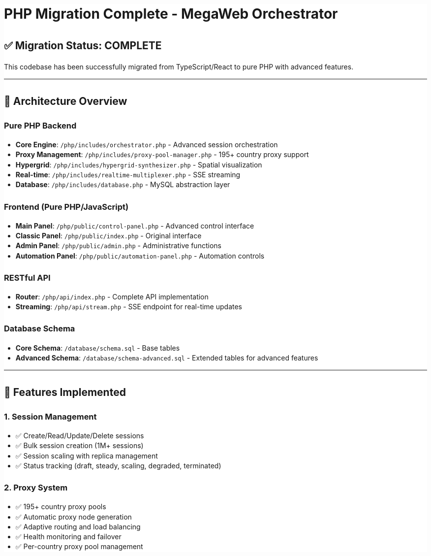 # PHP Migration Complete - MegaWeb Orchestrator

## ✅ Migration Status: COMPLETE

This codebase has been successfully migrated from TypeScript/React to pure PHP with advanced features.

---

## 🎯 Architecture Overview

### **Pure PHP Backend**
- **Core Engine**: `/php/includes/orchestrator.php` - Advanced session orchestration
- **Proxy Management**: `/php/includes/proxy-pool-manager.php` - 195+ country proxy support
- **Hypergrid**: `/php/includes/hypergrid-synthesizer.php` - Spatial visualization
- **Real-time**: `/php/includes/realtime-multiplexer.php` - SSE streaming
- **Database**: `/php/includes/database.php` - MySQL abstraction layer

### **Frontend (Pure PHP/JavaScript)**
- **Main Panel**: `/php/public/control-panel.php` - Advanced control interface
- **Classic Panel**: `/php/public/index.php` - Original interface
- **Admin Panel**: `/php/public/admin.php` - Administrative functions
- **Automation Panel**: `/php/public/automation-panel.php` - Automation controls

### **RESTful API**
- **Router**: `/php/api/index.php` - Complete API implementation
- **Streaming**: `/php/api/stream.php` - SSE endpoint for real-time updates

### **Database Schema**
- **Core Schema**: `/database/schema.sql` - Base tables
- **Advanced Schema**: `/database/schema-advanced.sql` - Extended tables for advanced features

---

## 🚀 Features Implemented

### **1. Session Management**
- ✅ Create/Read/Update/Delete sessions
- ✅ Bulk session creation (1M+ sessions)
- ✅ Session scaling with replica management
- ✅ Status tracking (draft, steady, scaling, degraded, terminated)

### **2. Proxy System**
- ✅ 195+ country proxy pools
- ✅ Automatic proxy node generation
- ✅ Adaptive routing and load balancing
- ✅ Health monitoring and failover
- ✅ Per-country proxy pool management
